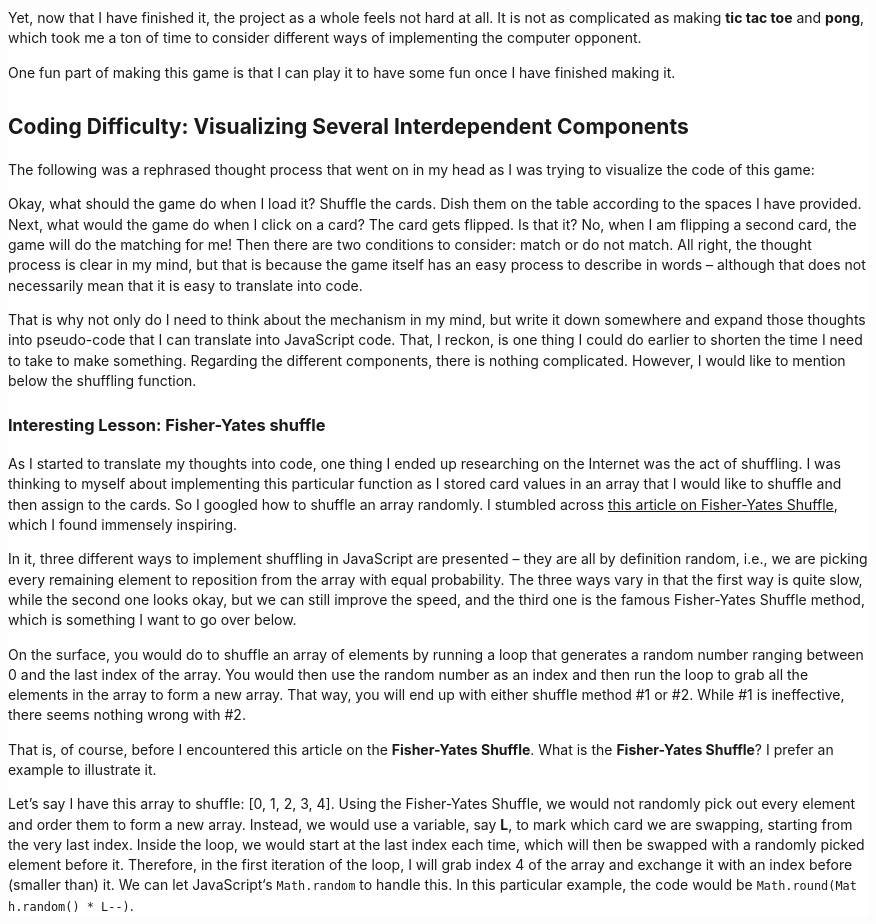 Yet, now that I have finished it, the project as a whole feels not hard at all. It is not as complicated as making **tic tac toe** and **pong**, which took me a ton of time to consider different ways of implementing the computer opponent.

One fun part of making this game is that I can play it to have some fun once I have finished making it.

## Coding Difficulty: Visualizing Several Interdependent Components

The following was a rephrased thought process that went on in my head as I was trying to visualize the code of this game:

Okay, what should the game do when I load it? Shuffle the cards. Dish them on the table according to the spaces I have provided. Next, what would the game do when I click on a card? The card gets flipped. Is that it? No, when I am flipping a second card, the game will do the matching for me! Then there are two conditions to consider: match or do not match. All right, the thought process is clear in my mind, but that is because the game itself has an easy process to describe in words – although that does not necessarily mean that it is easy to translate into code.

That is why not only do I need to think about the mechanism in my mind, but write it down somewhere and expand those thoughts into pseudo-code that I can translate into JavaScript code. That, I reckon, is one thing I could do earlier to shorten the time I need to take to make something. Regarding the different components, there is nothing complicated. However, I would like to mention below the shuffling function.

### Interesting Lesson: Fisher-Yates shuffle

As I started to translate my thoughts into code, one thing I ended up researching on the Internet was the act of shuffling. I was thinking to myself about implementing this particular function as I stored card values in an array that I would like to shuffle and then assign to the cards. So I googled how to shuffle an array randomly. I stumbled across [this article on Fisher-Yates Shuffle](https://bost.ocks.org/mike/shuffle/), which I found immensely inspiring.

In it, three different ways to implement shuffling in JavaScript are presented – they are all by definition random, i.e., we are picking every remaining element to reposition from the array with equal probability. The three ways vary in that the first way is quite slow, while the second one looks okay, but we can still improve the speed, and the third one is the famous Fisher-Yates Shuffle method, which is something I want to go over below.

On the surface, you would do to shuffle an array of elements by running a loop that generates a random number ranging between 0 and the last index of the array. You would then use the random number as an index and then run the loop to grab all the elements in the array to form a new array. That way, you will end up with either shuffle method #1 or #2. While #1 is ineffective, there seems nothing wrong with #2.

That is, of course, before I encountered this article on the **Fisher-Yates Shuffle**. What is the **Fisher-Yates Shuffle**? I prefer an example to illustrate it.

Let’s say I have this array to shuffle: [0, 1, 2, 3, 4]. Using the Fisher-Yates Shuffle, we would not randomly pick out every element and order them to form a new array. Instead, we would use a variable, say **L**, to mark which card we are swapping, starting from the very last index. Inside the loop, we would start at the last index each time, which will then be swapped with a randomly picked element before it. Therefore, in the first iteration of the loop, I will grab index 4 of the array and exchange it with an index before (smaller than) it. We can let JavaScript‘s `Math.random` to handle this. In this particular example, the code would be `Math.round(Math.random() * L--)`.
